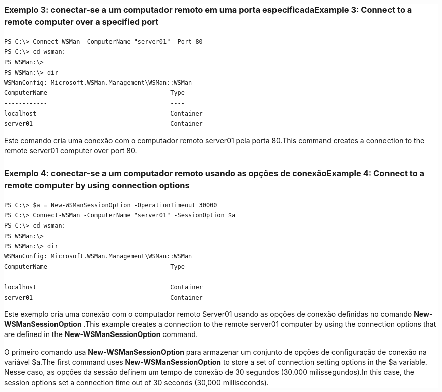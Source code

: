 ### <span data-ttu-id="c304f-127">Exemplo 3: conectar-se a um computador remoto em uma porta especificada</span><span class="sxs-lookup"><span data-stu-id="c304f-127">Example 3: Connect to a remote computer over a specified port</span></span>

```
PS C:\> Connect-WSMan -ComputerName "server01" -Port 80
PS C:\> cd wsman:
PS WSMan:\>
PS WSMan:\> dir
WSManConfig: Microsoft.WSMan.Management\WSMan::WSMan
ComputerName                                  Type
------------                                  ----
localhost                                     Container
server01                                      Container
```

<span data-ttu-id="c304f-128">Este comando cria uma conexão com o computador remoto server01 pela porta 80.</span><span class="sxs-lookup"><span data-stu-id="c304f-128">This command creates a connection to the remote server01 computer over port 80.</span></span>

### <span data-ttu-id="c304f-129">Exemplo 4: conectar-se a um computador remoto usando as opções de conexão</span><span class="sxs-lookup"><span data-stu-id="c304f-129">Example 4: Connect to a remote computer by using connection options</span></span>

```
PS C:\> $a = New-WSManSessionOption -OperationTimeout 30000
PS C:\> Connect-WSMan -ComputerName "server01" -SessionOption $a
PS C:\> cd wsman:
PS WSMan:\>
PS WSMan:\> dir
WSManConfig: Microsoft.WSMan.Management\WSMan::WSMan
ComputerName                                  Type
------------                                  ----
localhost                                     Container
server01                                      Container
```

<span data-ttu-id="c304f-130">Este exemplo cria uma conexão com o computador remoto Server01 usando as opções de conexão definidas no comando **New-WSManSessionOption** .</span><span class="sxs-lookup"><span data-stu-id="c304f-130">This example creates a connection to the remote server01 computer by using the connection options that are defined in the **New-WSManSessionOption** command.</span></span>

<span data-ttu-id="c304f-131">O primeiro comando usa **New-WSManSessionOption** para armazenar um conjunto de opções de configuração de conexão na variável $a.</span><span class="sxs-lookup"><span data-stu-id="c304f-131">The first command uses **New-WSManSessionOption** to store a set of connection setting options in the $a variable.</span></span>
<span data-ttu-id="c304f-132">Nesse caso, as opções da sessão definem um tempo de conexão de 30 segundos (30.000 milissegundos).</span><span class="sxs-lookup"><span data-stu-id="c304f-132">In this case, the session options set a connection time out of 30 seconds (30,000 milliseconds).</span></span>
